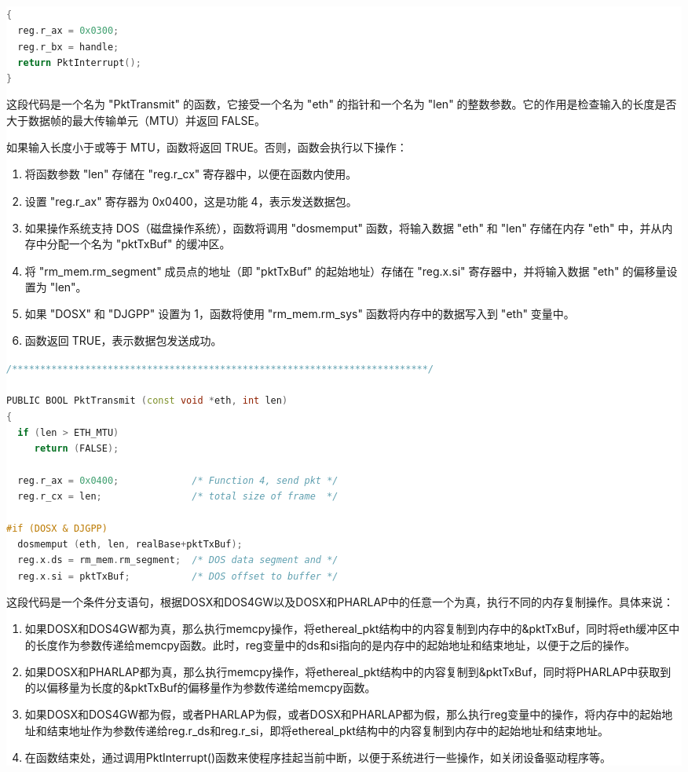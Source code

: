 ```cpp
{
  reg.r_ax = 0x0300;
  reg.r_bx = handle;
  return PktInterrupt();
}

```

这段代码是一个名为 "PktTransmit" 的函数，它接受一个名为 "eth" 的指针和一个名为 "len" 的整数参数。它的作用是检查输入的长度是否大于数据帧的最大传输单元（MTU）并返回 FALSE。

如果输入长度小于或等于 MTU，函数将返回 TRUE。否则，函数会执行以下操作：

1. 将函数参数 "len" 存储在 "reg.r_cx" 寄存器中，以便在函数内使用。

2. 设置 "reg.r_ax" 寄存器为 0x0400，这是功能 4，表示发送数据包。

3. 如果操作系统支持 DOS（磁盘操作系统），函数将调用 "dosmemput" 函数，将输入数据 "eth" 和 "len" 存储在内存 "eth" 中，并从内存中分配一个名为 "pktTxBuf" 的缓冲区。

4. 将 "rm_mem.rm_segment" 成员点的地址（即 "pktTxBuf" 的起始地址）存储在 "reg.x.si" 寄存器中，并将输入数据 "eth" 的偏移量设置为 "len"。

5. 如果 "DOSX" 和 "DJGPP" 设置为 1，函数将使用 "rm_mem.rm_sys" 函数将内存中的数据写入到 "eth" 变量中。

6. 函数返回 TRUE，表示数据包发送成功。


```cpp
/**************************************************************************/

PUBLIC BOOL PktTransmit (const void *eth, int len)
{
  if (len > ETH_MTU)
     return (FALSE);

  reg.r_ax = 0x0400;             /* Function 4, send pkt */
  reg.r_cx = len;                /* total size of frame  */

#if (DOSX & DJGPP)
  dosmemput (eth, len, realBase+pktTxBuf);
  reg.x.ds = rm_mem.rm_segment;  /* DOS data segment and */
  reg.x.si = pktTxBuf;           /* DOS offset to buffer */

```

这段代码是一个条件分支语句，根据DOSX和DOS4GW以及DOSX和PHARLAP中的任意一个为真，执行不同的内存复制操作。具体来说：

1. 如果DOSX和DOS4GW都为真，那么执行memcpy操作，将ethereal_pkt结构中的内容复制到内存中的&pktTxBuf，同时将eth缓冲区中的长度作为参数传递给memcpy函数。此时，reg变量中的ds和si指向的是内存中的起始地址和结束地址，以便于之后的操作。

2. 如果DOSX和PHARLAP都为真，那么执行memcpy操作，将ethereal_pkt结构中的内容复制到&pktTxBuf，同时将PHARLAP中获取到的以偏移量为长度的&pktTxBuf的偏移量作为参数传递给memcpy函数。

3. 如果DOSX和DOS4GW都为假，或者PHARLAP为假，或者DOSX和PHARLAP都为假，那么执行reg变量中的操作，将内存中的起始地址和结束地址作为参数传递给reg.r_ds和reg.r_si，即将ethereal_pkt结构中的内容复制到内存中的起始地址和结束地址。

4. 在函数结束处，通过调用PktInterrupt()函数来使程序挂起当前中断，以便于系统进行一些操作，如关闭设备驱动程序等。
